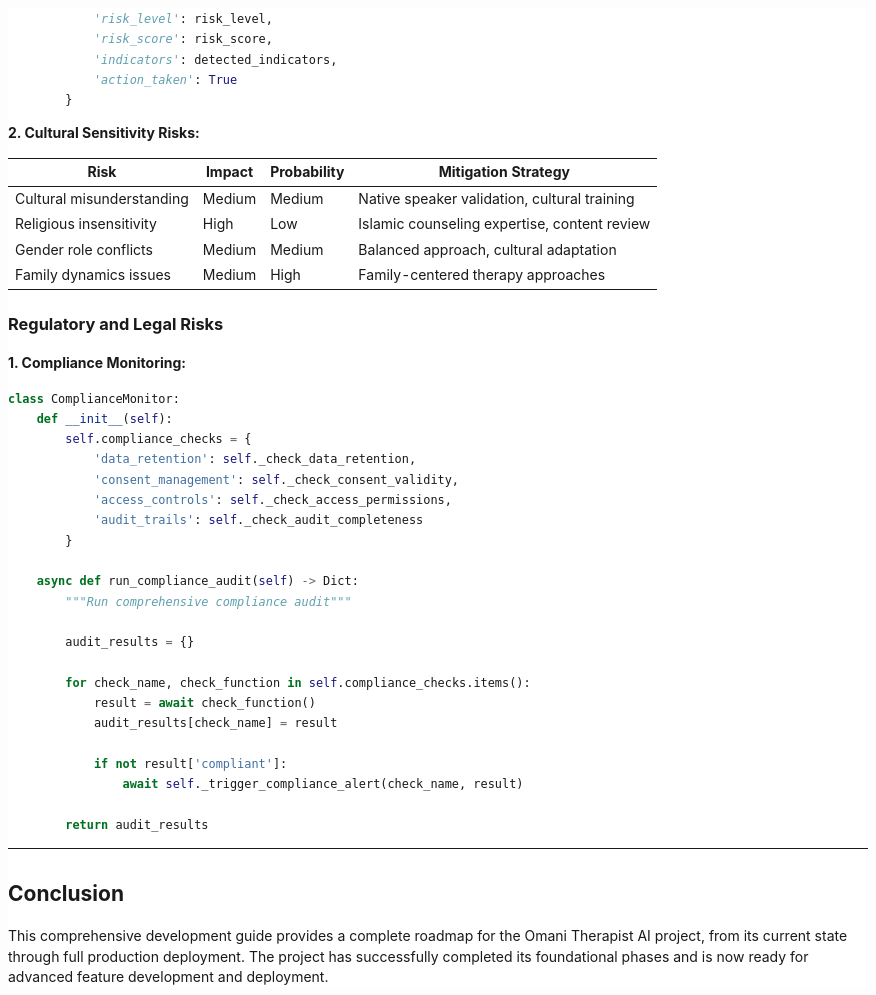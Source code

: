 ```python
            'risk_level': risk_level,
            'risk_score': risk_score,
            'indicators': detected_indicators,
            'action_taken': True
        }
```

**2. Cultural Sensitivity Risks:**

| Risk | Impact | Probability | Mitigation Strategy |
|------|--------|-------------|-------------------|
| Cultural misunderstanding | Medium | Medium | Native speaker validation, cultural training |
| Religious insensitivity | High | Low | Islamic counseling expertise, content review |
| Gender role conflicts | Medium | Medium | Balanced approach, cultural adaptation |
| Family dynamics issues | Medium | High | Family-centered therapy approaches |

### Regulatory and Legal Risks

**1. Compliance Monitoring:**

```python
class ComplianceMonitor:
    def __init__(self):
        self.compliance_checks = {
            'data_retention': self._check_data_retention,
            'consent_management': self._check_consent_validity,
            'access_controls': self._check_access_permissions,
            'audit_trails': self._check_audit_completeness
        }
    
    async def run_compliance_audit(self) -> Dict:
        """Run comprehensive compliance audit"""
        
        audit_results = {}
        
        for check_name, check_function in self.compliance_checks.items():
            result = await check_function()
            audit_results[check_name] = result
            
            if not result['compliant']:
                await self._trigger_compliance_alert(check_name, result)
        
        return audit_results
```

---

## Conclusion

This comprehensive development guide provides a complete roadmap for the Omani Therapist AI project, from its current state through full production deployment. The project has successfully completed its foundational phases and is now ready for advanced feature development and deployment.

